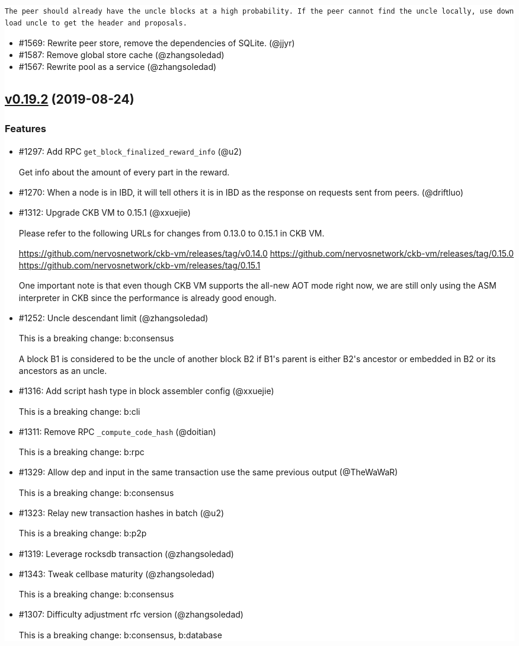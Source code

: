     The peer should already have the uncle blocks at a high probability. If the peer cannot find the uncle locally, use download uncle to get the header and proposals.

-   #1569: Rewrite peer store, remove the dependencies of SQLite. (@jjyr)
-   #1587: Remove global store cache (@zhangsoledad)
-   #1567: Rewrite pool as a service (@zhangsoledad)

## [v0.19.2](https://github.com/nervosnetwork/ckb/compare/v0.18.2...v0.19.2) (2019-08-24)

### Features

-   #1297: Add RPC `get_block_finalized_reward_info` (@u2)

    Get info about the amount of every part in the reward.

-   #1270: When a node is in IBD, it will tell others it is in IBD as the response on requests sent from peers. (@driftluo)
-   #1312: Upgrade CKB VM to 0.15.1 (@xxuejie)

    Please refer to the following URLs for changes from 0.13.0 to 0.15.1 in CKB VM.

    <https://github.com/nervosnetwork/ckb-vm/releases/tag/v0.14.0>
    <https://github.com/nervosnetwork/ckb-vm/releases/tag/0.15.0>
    <https://github.com/nervosnetwork/ckb-vm/releases/tag/0.15.1>

    One important note is that even though CKB VM supports the all-new AOT mode right now, we are still only using the ASM interpreter in CKB since the performance is already good enough.

-   #1252: Uncle descendant limit (@zhangsoledad)

    This is a breaking change: b:consensus

    A block B1 is considered to be the uncle of another block B2 if B1's parent is either B2's ancestor or embedded in B2 or its ancestors as an uncle.

-   #1316: Add script hash type in block assembler config (@xxuejie)

    This is a breaking change: b:cli

-   #1311: Remove RPC `_compute_code_hash` (@doitian)

    This is a breaking change: b:rpc

-   #1329: Allow dep and input in the same transaction use the same previous output (@TheWaWaR)

    This is a breaking change: b:consensus

-   #1323: Relay new transaction hashes in batch (@u2)

    This is a breaking change: b:p2p

-   #1319: Leverage rocksdb transaction (@zhangsoledad)
-   #1343: Tweak cellbase maturity (@zhangsoledad)

    This is a breaking change: b:consensus

-   #1307: Difficulty adjustment rfc version (@zhangsoledad)

    This is a breaking change: b:consensus, b:database
